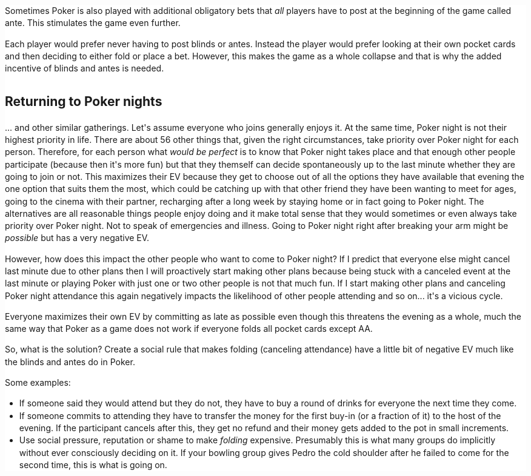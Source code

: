 Sometimes Poker is also played with additional obligatory bets that _all_
players have to post at the beginning of the game called ante. This stimulates
the game even further.

Each player would prefer never having to post blinds or antes. Instead the player
would prefer looking at their own pocket cards and then deciding to either fold
or place a bet. However, this makes the game as a whole collapse and that is why
the added incentive of blinds and antes is needed.

## Returning to Poker nights

... and other similar gatherings. Let's assume everyone who joins generally
enjoys it. At the same time, Poker night is not their highest priority in life.
There are about 56 other things that, given the right circumstances, take
priority over Poker night for each person. Therefore, for each person what
_would be perfect_ is to know that Poker night takes place and that enough other
people participate (because then it's more fun) but that they themself can
decide spontaneously up to the last minute whether they are going to join or
not. This maximizes their EV because they get to choose out of all the options
they have available that evening the one option that suits them the most, which
could be catching up with that other friend they have been wanting to meet for
ages, going to the cinema with their partner, recharging after a long week by
staying home or in fact going to Poker night. The alternatives are all
reasonable things people enjoy doing and it make total sense that they would
sometimes or even always take priority over Poker night. Not to speak of
emergencies and illness. Going to Poker night right after breaking your arm
might be _possible_ but has a very negative EV.

However, how does this impact the other people who want to come to Poker night?
If I predict that everyone else might cancel last minute due to other plans then
I will proactively start making other plans because being stuck with a canceled
event at the last minute or playing Poker with just one or two other people is
not that much fun. If I start making other plans and canceling Poker night
attendance this again negatively impacts the likelihood of other people
attending and so on... it's a vicious cycle.

Everyone maximizes their own EV by committing as late as possible even though
this threatens the evening as a whole, much the same way that Poker as a game
does not work if everyone folds all pocket cards except AA.

So, what is the solution? Create a social rule that makes folding (canceling
attendance) have a little bit of negative EV much like the blinds and antes do
in Poker.

Some examples:

* If someone said they would attend but they do not, they have to buy a round of
  drinks for everyone the next time they come.
* If someone commits to attending they have to transfer the money for the first
  buy-in (or a fraction of it) to the host of the evening. If the participant
  cancels after this, they get no refund and their money gets added to the pot
  in small increments.
* Use social pressure, reputation or shame to make _folding_ expensive.
  Presumably this is what many groups do implicitly without ever consciously
  deciding on it. If your bowling group gives Pedro the cold shoulder after he
  failed to come for the second time, this is what is going on.
